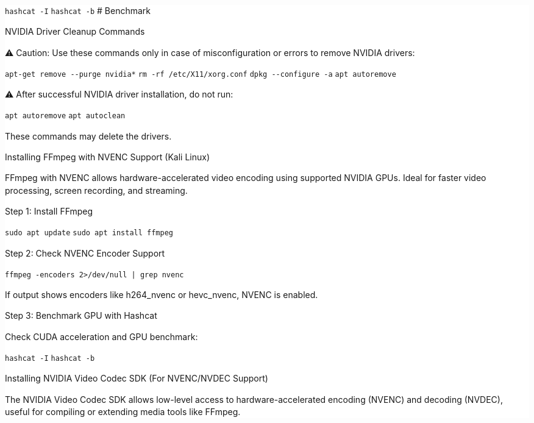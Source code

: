 

`hashcat -I`
`hashcat -b`  # Benchmark

NVIDIA Driver Cleanup Commands





⚠️ Caution: Use these commands only in case of misconfiguration or errors to remove NVIDIA drivers:

`apt-get remove --purge nvidia*`
`rm -rf /etc/X11/xorg.conf`
`dpkg --configure -a`
`apt autoremove`



⚠️ After successful NVIDIA driver installation, do not run:

`apt autoremove`
`apt autoclean`



These commands may delete the drivers.

Installing FFmpeg with NVENC Support (Kali Linux)





FFmpeg with NVENC allows hardware-accelerated video encoding using supported NVIDIA GPUs. Ideal for faster video processing, screen recording, and streaming.

Step 1: Install FFmpeg



`sudo apt update`
`sudo apt install ffmpeg`

Step 2: Check NVENC Encoder Support



`ffmpeg -encoders 2>/dev/null | grep nvenc`



If output shows encoders like h264_nvenc or hevc_nvenc, NVENC is enabled.

Step 3: Benchmark GPU with Hashcat



Check CUDA acceleration and GPU benchmark:

`hashcat -I`
`hashcat -b`

Installing NVIDIA Video Codec SDK (For NVENC/NVDEC Support)





The NVIDIA Video Codec SDK allows low-level access to hardware-accelerated encoding (NVENC) and decoding (NVDEC), useful for compiling or extending media tools like FFmpeg.
